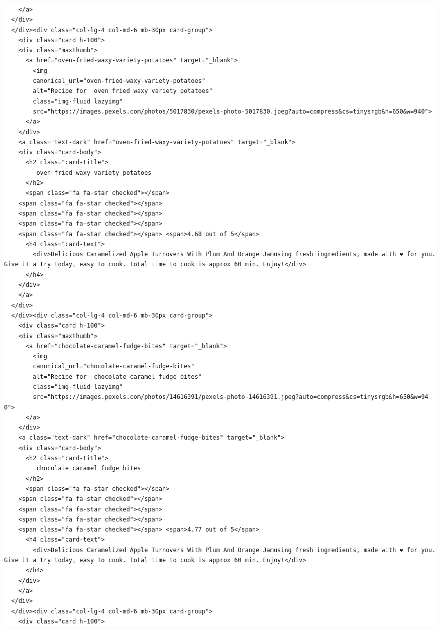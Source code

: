         </a>
      </div>
      </div><div class="col-lg-4 col-md-6 mb-30px card-group">
        <div class="card h-100">
        <div class="maxthumb">
          <a href="oven-fried-waxy-variety-potatoes" target="_blank">
            <img
            canonical_url="oven-fried-waxy-variety-potatoes"
            alt="Recipe for  oven fried waxy variety potatoes"
            class="img-fluid lazyimg"
            src="https://images.pexels.com/photos/5017830/pexels-photo-5017830.jpeg?auto=compress&cs=tinysrgb&h=650&w=940">
          </a>
        </div>
        <a class="text-dark" href="oven-fried-waxy-variety-potatoes" target="_blank">
        <div class="card-body">
          <h2 class="card-title">
             oven fried waxy variety potatoes
          </h2>
          <span class="fa fa-star checked"></span>
        <span class="fa fa-star checked"></span>
        <span class="fa fa-star checked"></span>
        <span class="fa fa-star checked"></span>
        <span class="fa fa-star checked"></span> <span>4.68 out of 5</span>
          <h4 class="card-text">
            <div>Delicious Caramelized Apple Turnovers With Plum And Orange Jamusing fresh ingredients, made with ❤️ for you. Give it a try today, easy to cook. Total time to cook is approx 60 min. Enjoy!</div>
          </h4>
        </div>
        </a>
      </div>
      </div><div class="col-lg-4 col-md-6 mb-30px card-group">
        <div class="card h-100">
        <div class="maxthumb">
          <a href="chocolate-caramel-fudge-bites" target="_blank">
            <img
            canonical_url="chocolate-caramel-fudge-bites"
            alt="Recipe for  chocolate caramel fudge bites"
            class="img-fluid lazyimg"
            src="https://images.pexels.com/photos/14616391/pexels-photo-14616391.jpeg?auto=compress&cs=tinysrgb&h=650&w=940">
          </a>
        </div>
        <a class="text-dark" href="chocolate-caramel-fudge-bites" target="_blank">
        <div class="card-body">
          <h2 class="card-title">
             chocolate caramel fudge bites
          </h2>
          <span class="fa fa-star checked"></span>
        <span class="fa fa-star checked"></span>
        <span class="fa fa-star checked"></span>
        <span class="fa fa-star checked"></span>
        <span class="fa fa-star checked"></span> <span>4.77 out of 5</span>
          <h4 class="card-text">
            <div>Delicious Caramelized Apple Turnovers With Plum And Orange Jamusing fresh ingredients, made with ❤️ for you. Give it a try today, easy to cook. Total time to cook is approx 60 min. Enjoy!</div>
          </h4>
        </div>
        </a>
      </div>
      </div><div class="col-lg-4 col-md-6 mb-30px card-group">
        <div class="card h-100">